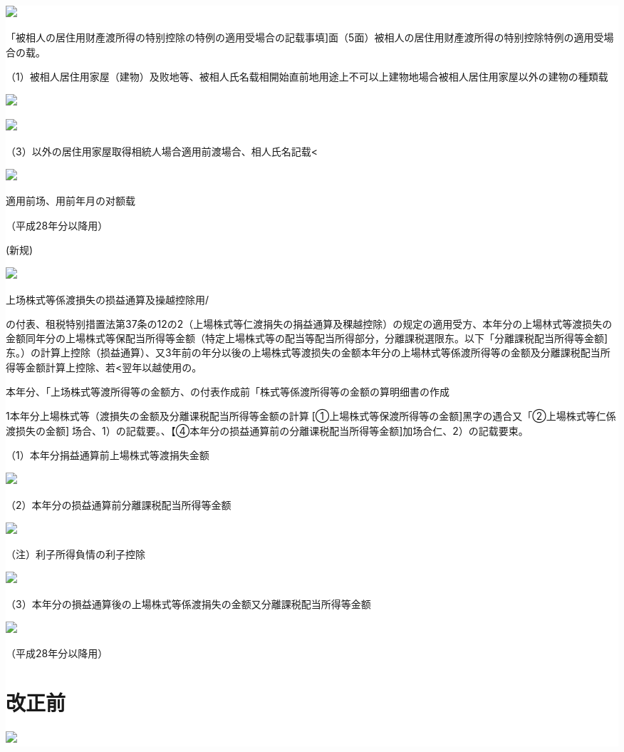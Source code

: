 ![](https://www.nta.go.jp/tmp/76aa0d7b-8183-4a4e-853c-bcdc9310bb30/images/c116625ab136c4a0ddc4f3863167a72e814f16d90672a69eacff8e29cd36065a.jpg)

「被相人の居住用财產渡所得の特别控除の特例の適用受場合の記载事填\]面（5面）被相人の居住用财產渡所得の特别控除特例の適用受場合の载。

（1）被相人居住用家屋（建物）及败地等、被相人氏名载相開始直前地用途上不可以上建物地場合被相人居住用家屋以外の建物の種類载

![](https://www.nta.go.jp/tmp/76aa0d7b-8183-4a4e-853c-bcdc9310bb30/images/1d94615cc47115a43586df076dc3fee9e44e9d164412ac2e794f274e7a7eb86a.jpg)

![](https://www.nta.go.jp/tmp/76aa0d7b-8183-4a4e-853c-bcdc9310bb30/images/43f48428b628f96aeba7a6b9963f2556ad87300473058f3725cf67e20cbdf1e1.jpg)

（3）以外の居住用家屋取得相統人場合適用前渡場合、相人氏名記载<

![](https://www.nta.go.jp/tmp/76aa0d7b-8183-4a4e-853c-bcdc9310bb30/images/e4358ba7a20429121cdbc58814c1d8faeaf6f487ef8b6bbde6564239f5cd6631.jpg)

適用前场、用前年月の对额载

（平成28年分以降用）

(新规)

![](https://www.nta.go.jp/tmp/76aa0d7b-8183-4a4e-853c-bcdc9310bb30/images/8ec70d3f2dc29cc595110f79f84cbc4a6555cb98fa139ec1361cc5c0884961e8.jpg)

上场株式等係渡損失の损益通算及操越控除用/

の付表、租税特别措置法第37条の12の2（上場株式等仁渡捐失の捐益通算及稞越控除）の规定の適用受方、本年分の上場林式等渡损失の金额同年分の上場株式等保配当所得等金额（特定上場株式等の配当等配当所得部分，分離課税選限东。以下「分離課税配当所得等金额\]东。）の計算上控除（损益通算）、又3年前の年分以後の上場株式等渡损失の金额本年分の上場林式等係渡所得等の金额及分離課税配当所得等金额計算上控除、若<翌年以越使用の。

本年分、「上场株式等渡所得等の金额方、の付表作成前「株式等係渡所得等の金额の算明细書の作成

1本年分上場株式等（渡損失の金额及分離课税配当所得等金额の計算 \[①上場株式等保渡所得等の金额\]黑字の遇合又「②上場株式等仁係渡损失の金额\] 场合、1）の記载要。、【④本年分の损益通算前の分離课税配当所得等金额\]加场合仁、2）の記载要束。

（1）本年分捐益通算前上場株式等渡捐失金额

![](https://www.nta.go.jp/tmp/76aa0d7b-8183-4a4e-853c-bcdc9310bb30/images/161168a7abe8b080ee04e69ee74c3de14bf2345f4056384b75904e0f6077f901.jpg)

（2）本年分の损益通算前分離課税配当所得等金额

![](https://www.nta.go.jp/tmp/76aa0d7b-8183-4a4e-853c-bcdc9310bb30/images/bf67bd81eac09a284d84042bc9fa461489a0830e575db519f3fdb052a4258fd6.jpg)

（注）利子所得負情の利子控除

![](https://www.nta.go.jp/tmp/76aa0d7b-8183-4a4e-853c-bcdc9310bb30/images/7707c400ece1fee96c1ec290ca9e10a8c7e51d36ed26d7b9024d29d7c2e92e7a.jpg)

（3）本年分の損益通算後の上場株式等係渡捐失の金额又分離課税配当所得等金额

![](https://www.nta.go.jp/tmp/76aa0d7b-8183-4a4e-853c-bcdc9310bb30/images/26f630835d949659442f7ba49eb26bfe633e7fbd60de14eeea4bdca056d1e201.jpg)

（平成28年分以降用）

# 改正前

![](https://www.nta.go.jp/tmp/76aa0d7b-8183-4a4e-853c-bcdc9310bb30/images/6f16f4fae13c3ff1f590d16141e09b3e3cba952483ce3b95528262180cf8ae72.jpg)
